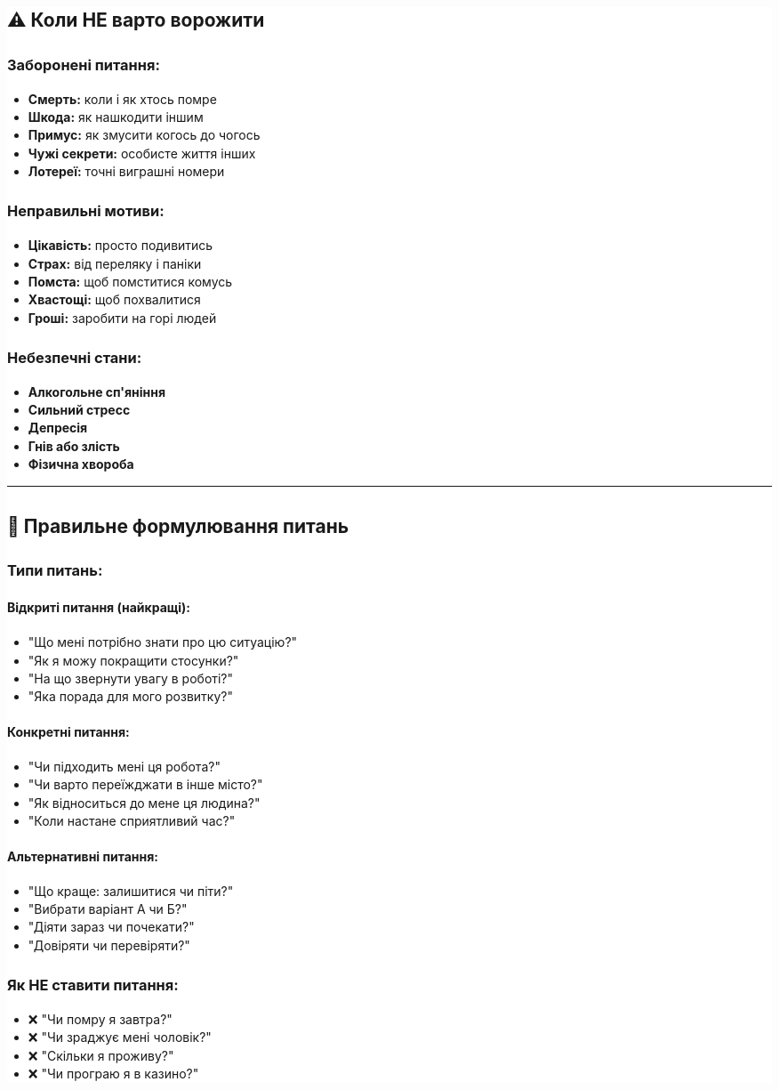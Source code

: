 ## ⚠️ Коли НЕ варто ворожити

### Заборонені питання:
- **Смерть:** коли і як хтось помре
- **Шкода:** як нашкодити іншим
- **Примус:** як змусити когось до чогось
- **Чужі секрети:** особисте життя інших
- **Лотереї:** точні виграшні номери

### Неправильні мотиви:
- **Цікавість:** просто подивитись
- **Страх:** від переляку і паніки
- **Помста:** щоб помститися комусь
- **Хвастощі:** щоб похвалитися
- **Гроші:** заробити на горі людей

### Небезпечні стани:
- **Алкогольне сп'яніння**
- **Сильний стресс**
- **Депресія**
- **Гнів або злість**
- **Фізична хвороба**

---

## 🎯 Правильне формулювання питань

### Типи питань:

#### Відкриті питання (найкращі):
- "Що мені потрібно знати про цю ситуацію?"
- "Як я можу покращити стосунки?"
- "На що звернути увагу в роботі?"
- "Яка порада для мого розвитку?"

#### Конкретні питання:
- "Чи підходить мені ця робота?"
- "Чи варто переїжджати в інше місто?"
- "Як відноситься до мене ця людина?"
- "Коли настане сприятливий час?"

#### Альтернативні питання:
- "Що краще: залишитися чи піти?"
- "Вибрати варіант А чи Б?"
- "Діяти зараз чи почекати?"
- "Довіряти чи перевіряти?"

### Як НЕ ставити питання:
- ❌ "Чи помру я завтра?"
- ❌ "Чи зраджує мені чоловік?"
- ❌ "Скільки я проживу?"
- ❌ "Чи програю я в казино?"
